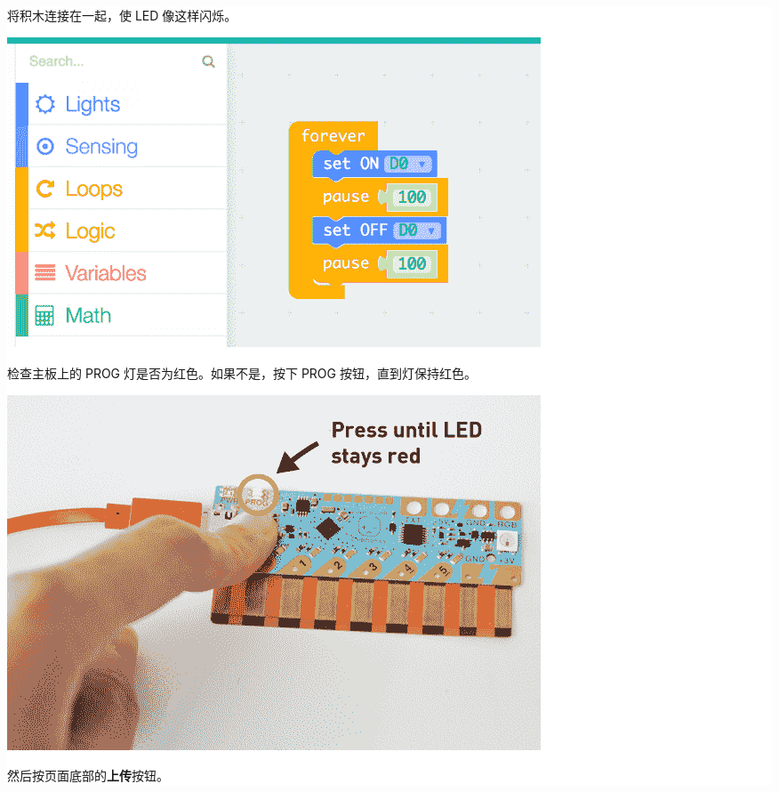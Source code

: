 将积木连接在一起，使 LED 像这样闪烁。

[![Blink Example Block Code](img/ae81ed8fd91528504ae8d532f87b1962.png)](https://cdn.sparkfun.com/assets/learn_tutorials/7/5/6/Chibitronics_ChibiChip_MakeCode_Blink_Example.png)

检查主板上的 PROG 灯是否为红色。如果不是，按下 PROG 按钮，直到灯保持红色。

[![Press PROG Button](img/1d22455744c852186914ef9436cd8c64.png)](https://cdn.sparkfun.com/assets/learn_tutorials/7/5/6/Chibitronics_ChibiChip_PROGred.png)

然后按页面底部的**上传**按钮。
